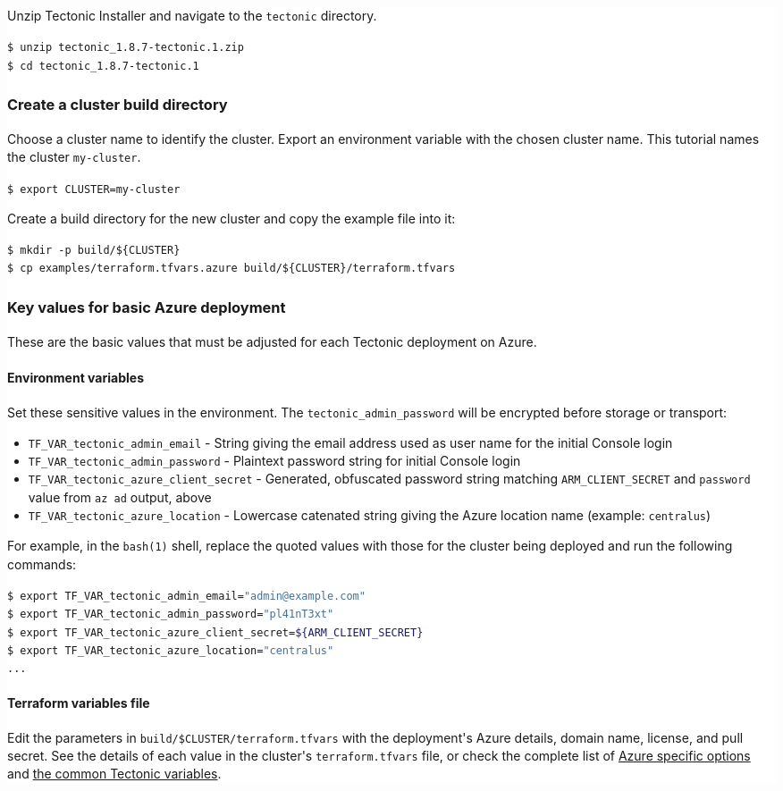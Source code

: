 Unzip Tectonic Installer and navigate to the `tectonic` directory.

```bash
$ unzip tectonic_1.8.7-tectonic.1.zip
$ cd tectonic_1.8.7-tectonic.1
```

### Create a cluster build directory

Choose a cluster name to identify the cluster. Export an environment variable with the chosen cluster name. This tutorial names the cluster `my-cluster`.

```
$ export CLUSTER=my-cluster
```

Create a build directory for the new cluster and copy the example file into it:

```
$ mkdir -p build/${CLUSTER}
$ cp examples/terraform.tfvars.azure build/${CLUSTER}/terraform.tfvars
```

### Key values for basic Azure deployment

These are the basic values that must be adjusted for each Tectonic deployment on Azure.

#### Environment variables

Set these sensitive values in the environment. The `tectonic_admin_password` will be encrypted before storage or transport:

* `TF_VAR_tectonic_admin_email` - String giving the email address used as user name for the initial Console login
* `TF_VAR_tectonic_admin_password` - Plaintext password string for initial Console login
* `TF_VAR_tectonic_azure_client_secret` - Generated, obfuscated password string matching `ARM_CLIENT_SECRET` and `password` value from `az ad` output, above
* `TF_VAR_tectonic_azure_location` - Lowercase catenated string giving the Azure location name (example: `centralus`)

For example, in the `bash(1)` shell, replace the quoted values with those for the cluster being deployed and run the following commands:

```bash
$ export TF_VAR_tectonic_admin_email="admin@example.com"
$ export TF_VAR_tectonic_admin_password="pl41nT3xt"
$ export TF_VAR_tectonic_azure_client_secret=${ARM_CLIENT_SECRET}
$ export TF_VAR_tectonic_azure_location="centralus"
...
```

#### Terraform variables file

Edit the parameters in `build/$CLUSTER/terraform.tfvars` with the deployment's Azure details, domain name, license, and pull secret. See the details of each value in the cluster's `terraform.tfvars`  file, or check the complete list of [Azure specific options][azure-vars] and [the common Tectonic variables][vars].


[az]: https://docs.microsoft.com/en-us/cli/azure/install-azure-cli
[azlogin]: https://docs.microsoft.com/en-us/azure/xplat-cli-connect
[azure-dns-delegate]: https://docs.microsoft.com/en-us/azure/dns/dns-delegate-domain-azure-dns
[azure-home]: https://azure.microsoft.com/
[azure-vars]: https://github.com/coreos/tectonic-installer/tree/master/Documentation/variables/azure.md
[bcrypt-tool]: https://github.com/coreos/bcrypt-tool/releases
[first-app]: first-app.md
[account-login]: https://account.coreos.com/login
[vars]: https://github.com/coreos/tectonic-installer/tree/master/Documentation/variables/config.md
[verification-key]: https://coreos.com/security/app-signing-key/
